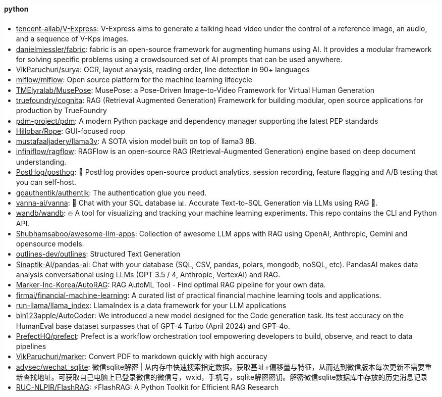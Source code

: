 #### python
* [tencent-ailab/V-Express](https://github.com/tencent-ailab/V-Express): V-Express aims to generate a talking head video under the control of a reference image, an audio, and a sequence of V-Kps images.
* [danielmiessler/fabric](https://github.com/danielmiessler/fabric): fabric is an open-source framework for augmenting humans using AI. It provides a modular framework for solving specific problems using a crowdsourced set of AI prompts that can be used anywhere.
* [VikParuchuri/surya](https://github.com/VikParuchuri/surya): OCR, layout analysis, reading order, line detection in 90+ languages
* [mlflow/mlflow](https://github.com/mlflow/mlflow): Open source platform for the machine learning lifecycle
* [TMElyralab/MusePose](https://github.com/TMElyralab/MusePose): MusePose: a Pose-Driven Image-to-Video Framework for Virtual Human Generation
* [truefoundry/cognita](https://github.com/truefoundry/cognita): RAG (Retrieval Augmented Generation) Framework for building modular, open source applications for production by TrueFoundry
* [pdm-project/pdm](https://github.com/pdm-project/pdm): A modern Python package and dependency manager supporting the latest PEP standards
* [Hillobar/Rope](https://github.com/Hillobar/Rope): GUI-focused roop
* [mustafaaljadery/llama3v](https://github.com/mustafaaljadery/llama3v): A SOTA vision model built on top of llama3 8B.
* [infiniflow/ragflow](https://github.com/infiniflow/ragflow): RAGFlow is an open-source RAG (Retrieval-Augmented Generation) engine based on deep document understanding.
* [PostHog/posthog](https://github.com/PostHog/posthog): 🦔 PostHog provides open-source product analytics, session recording, feature flagging and A/B testing that you can self-host.
* [goauthentik/authentik](https://github.com/goauthentik/authentik): The authentication glue you need.
* [vanna-ai/vanna](https://github.com/vanna-ai/vanna): 🤖 Chat with your SQL database 📊. Accurate Text-to-SQL Generation via LLMs using RAG 🔄.
* [wandb/wandb](https://github.com/wandb/wandb): 🔥 A tool for visualizing and tracking your machine learning experiments. This repo contains the CLI and Python API.
* [Shubhamsaboo/awesome-llm-apps](https://github.com/Shubhamsaboo/awesome-llm-apps): Collection of awesome LLM apps with RAG using OpenAI, Anthropic, Gemini and opensource models.
* [outlines-dev/outlines](https://github.com/outlines-dev/outlines): Structured Text Generation
* [Sinaptik-AI/pandas-ai](https://github.com/Sinaptik-AI/pandas-ai): Chat with your database (SQL, CSV, pandas, polars, mongodb, noSQL, etc). PandasAI makes data analysis conversational using LLMs (GPT 3.5 / 4, Anthropic, VertexAI) and RAG.
* [Marker-Inc-Korea/AutoRAG](https://github.com/Marker-Inc-Korea/AutoRAG): RAG AutoML Tool - Find optimal RAG pipeline for your own data.
* [firmai/financial-machine-learning](https://github.com/firmai/financial-machine-learning): A curated list of practical financial machine learning tools and applications.
* [run-llama/llama_index](https://github.com/run-llama/llama_index): LlamaIndex is a data framework for your LLM applications
* [bin123apple/AutoCoder](https://github.com/bin123apple/AutoCoder): We introduced a new model designed for the Code generation task. Its test accuracy on the HumanEval base dataset surpasses that of GPT-4 Turbo (April 2024) and GPT-4o.
* [PrefectHQ/prefect](https://github.com/PrefectHQ/prefect): Prefect is a workflow orchestration tool empowering developers to build, observe, and react to data pipelines
* [VikParuchuri/marker](https://github.com/VikParuchuri/marker): Convert PDF to markdown quickly with high accuracy
* [adysec/wechat_sqlite](https://github.com/adysec/wechat_sqlite): 微信sqlite解密 | 从内存中快速搜索指定数据。获取基址+偏移量与特征，从而达到微信版本每次更新不需要重新查找地址。可获取自己电脑上已登录微信的微信号，wxid，手机号，sqlite解密密钥。解密微信sqlite数据库中存放的历史消息记录
* [RUC-NLPIR/FlashRAG](https://github.com/RUC-NLPIR/FlashRAG): ⚡FlashRAG: A Python Toolkit for Efficient RAG Research
